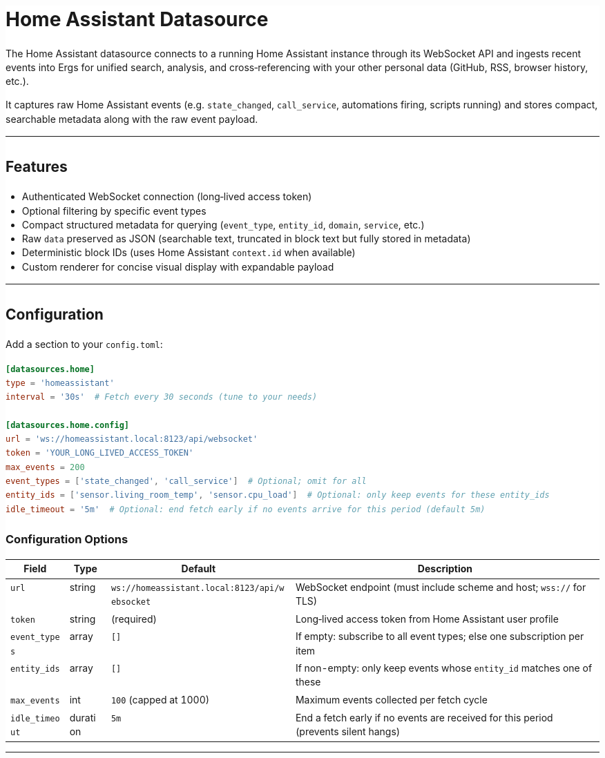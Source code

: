 # Home Assistant Datasource

The Home Assistant datasource connects to a running Home Assistant instance through its WebSocket API and ingests recent events into Ergs for unified search, analysis, and cross‑referencing with your other personal data (GitHub, RSS, browser history, etc.).

It captures raw Home Assistant events (e.g. `state_changed`, `call_service`, automations firing, scripts running) and stores compact, searchable metadata along with the raw event payload.

---

## Features

- Authenticated WebSocket connection (long‑lived access token)
- Optional filtering by specific event types
- Compact structured metadata for querying (`event_type`, `entity_id`, `domain`, `service`, etc.)
- Raw `data` preserved as JSON (searchable text, truncated in block text but fully stored in metadata)
- Deterministic block IDs (uses Home Assistant `context.id` when available)
- Custom renderer for concise visual display with expandable payload

---

## Configuration

Add a section to your `config.toml`:

```toml
[datasources.home]
type = 'homeassistant'
interval = '30s'  # Fetch every 30 seconds (tune to your needs)

[datasources.home.config]
url = 'ws://homeassistant.local:8123/api/websocket'
token = 'YOUR_LONG_LIVED_ACCESS_TOKEN'
max_events = 200
event_types = ['state_changed', 'call_service']  # Optional; omit for all
entity_ids = ['sensor.living_room_temp', 'sensor.cpu_load']  # Optional: only keep events for these entity_ids
idle_timeout = '5m'  # Optional: end fetch early if no events arrive for this period (default 5m)
```

### Configuration Options

| Field          | Type     | Default                                             | Description |
|----------------|----------|-----------------------------------------------------|-------------|
| `url`          | string   | `ws://homeassistant.local:8123/api/websocket`       | WebSocket endpoint (must include scheme and host; `wss://` for TLS) |
| `token`        | string   | (required)                                          | Long‑lived access token from Home Assistant user profile |
| `event_types`  | array    | `[]`                                                | If empty: subscribe to all event types; else one subscription per item |
| `entity_ids`   | array    | `[]`                                                | If non-empty: only keep events whose `entity_id` matches one of these |
| `max_events`   | int      | `100` (capped at 1000)                              | Maximum events collected per fetch cycle |
| `idle_timeout` | duration | `5m`                                                | End a fetch early if no events are received for this period (prevents silent hangs) |

---
